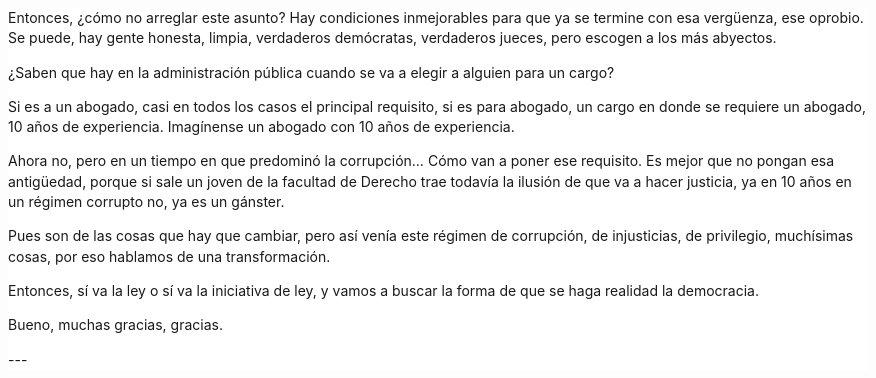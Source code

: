 Entonces, ¿cómo no arreglar este asunto? Hay condiciones inmejorables para que
ya se termine con esa vergüenza, ese oprobio. Se puede, hay gente honesta,
limpia, verdaderos demócratas, verdaderos jueces, pero escogen a los más
abyectos.

¿Saben que hay en la administración pública cuando se va a elegir a alguien
para un cargo?

Si es a un abogado, casi en todos los casos el principal requisito, si es para
abogado, un cargo en donde se requiere un abogado, 10 años de experiencia.
Imagínense un abogado con 10 años de experiencia.

Ahora no, pero en un tiempo en que predominó la corrupción… Cómo van a poner
ese requisito. Es mejor que no pongan esa antigüedad, porque si sale un joven
de la facultad de Derecho trae todavía la ilusión de que va a hacer justicia,
ya en 10 años en un régimen corrupto no, ya es un gánster.

Pues son de las cosas que hay que cambiar, pero así venía este régimen de
corrupción, de injusticias, de privilegio, muchísimas cosas, por eso hablamos
de una transformación.

Entonces, sí va la ley o sí va la iniciativa de ley, y vamos a buscar la forma
de que se haga realidad la democracia.

Bueno, muchas gracias, gracias.

\---


